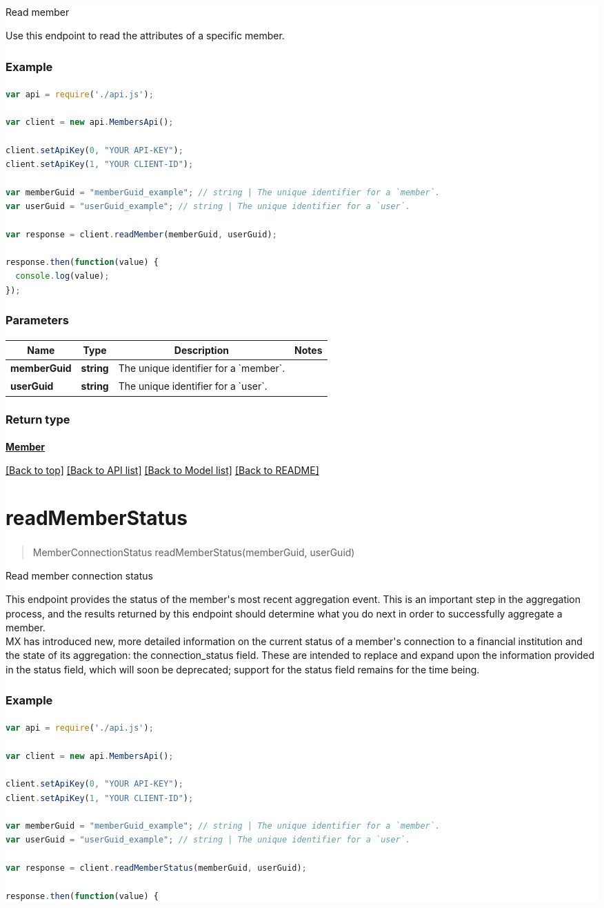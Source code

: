 Read member

Use this endpoint to read the attributes of a specific member.

### Example
```javascript
var api = require('./api.js');

var client = new api.MembersApi();

client.setApiKey(0, "YOUR API-KEY");
client.setApiKey(1, "YOUR CLIENT-ID");

var memberGuid = "memberGuid_example"; // string | The unique identifier for a `member`.
var userGuid = "userGuid_example"; // string | The unique identifier for a `user`.

var response = client.readMember(memberGuid, userGuid);

response.then(function(value) {
  console.log(value);
});
```

### Parameters

Name | Type | Description  | Notes
------------- | ------------- | ------------- | -------------
 **memberGuid** | **string**| The unique identifier for a &#x60;member&#x60;. | 
 **userGuid** | **string**| The unique identifier for a &#x60;user&#x60;. | 

### Return type

[**Member**](Member.md)

[[Back to top]](#) [[Back to API list]](../README.md#documentation-for-api-endpoints) [[Back to Model list]](../README.md#documentation-for-models) [[Back to README]](../README.md)

# **readMemberStatus**
> MemberConnectionStatus readMemberStatus(memberGuid, userGuid)

Read member connection status

This endpoint provides the status of the member's most recent aggregation event. This is an important step in the aggregation process, and the results returned by this endpoint should determine what you do next in order to successfully aggregate a member.<br> MX has introduced new, more detailed information on the current status of a member's connection to a financial institution and the state of its aggregation: the connection_status field. These are intended to replace and expand upon the information provided in the status field, which will soon be deprecated; support for the status field remains for the time being. 

### Example
```javascript
var api = require('./api.js');

var client = new api.MembersApi();

client.setApiKey(0, "YOUR API-KEY");
client.setApiKey(1, "YOUR CLIENT-ID");

var memberGuid = "memberGuid_example"; // string | The unique identifier for a `member`.
var userGuid = "userGuid_example"; // string | The unique identifier for a `user`.

var response = client.readMemberStatus(memberGuid, userGuid);

response.then(function(value) {
```